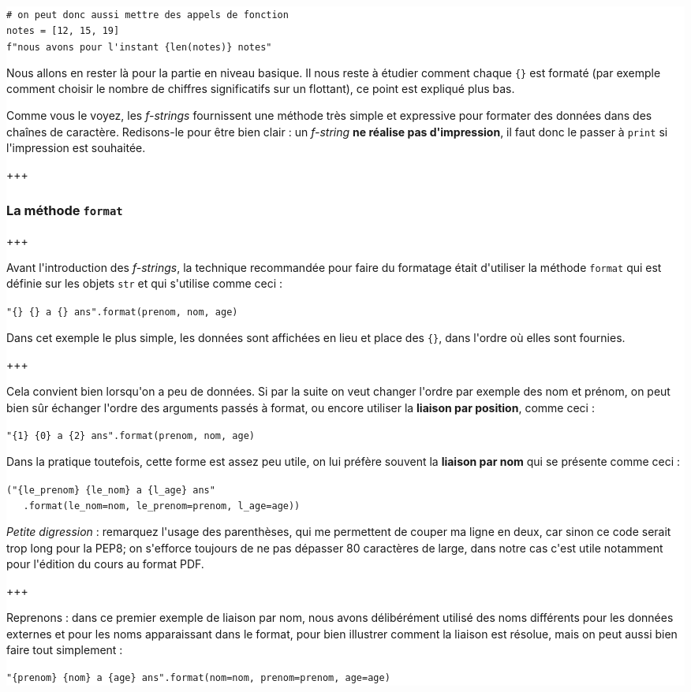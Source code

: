 ```{code-cell}
# on peut donc aussi mettre des appels de fonction
notes = [12, 15, 19]
f"nous avons pour l'instant {len(notes)} notes"
```

Nous allons en rester là pour la partie en niveau basique. Il nous reste à étudier comment chaque `{}` est formaté (par exemple comment choisir le nombre de chiffres significatifs sur un flottant), ce point est expliqué plus bas.

Comme vous le voyez, les *f-strings* fournissent une méthode très simple et expressive pour formater des données dans des chaînes de caractère. Redisons-le pour être bien clair&nbsp;: un *f-string* **ne réalise pas d'impression**, il faut donc le passer à `print` si l'impression est souhaitée.

+++

### La méthode `format`

+++

Avant l'introduction des *f-strings*, la technique recommandée pour faire du formatage était d'utiliser la méthode `format` qui est définie sur les objets `str` et qui s'utilise comme ceci :

```{code-cell}
"{} {} a {} ans".format(prenom, nom, age)
```

Dans cet exemple le plus simple, les données sont affichées en lieu et place des `{}`, dans l'ordre où elles sont fournies.

+++

Cela convient bien lorsqu'on a peu de données. Si par la suite on veut changer l'ordre par exemple des nom et prénom, on peut bien sûr échanger l'ordre des arguments passés à format, ou encore utiliser la **liaison par position**, comme ceci :

```{code-cell}
"{1} {0} a {2} ans".format(prenom, nom, age)
```

Dans la pratique toutefois, cette forme est assez peu utile, on lui préfère souvent la **liaison par nom** qui se présente comme ceci :

```{code-cell}
("{le_prenom} {le_nom} a {l_age} ans"
   .format(le_nom=nom, le_prenom=prenom, l_age=age))
```

*Petite digression* : remarquez l'usage des parenthèses, qui me permettent de couper ma ligne en deux, car sinon ce code serait trop long pour la PEP8; on s'efforce toujours de ne pas dépasser 80 caractères de large, dans notre cas c'est utile notamment pour l'édition du cours au format PDF.

+++

Reprenons : dans ce premier exemple de liaison par nom, nous avons délibérément utilisé des noms différents pour les données externes et pour les noms apparaissant dans le format, pour bien illustrer comment la liaison est résolue, mais on peut aussi bien faire tout simplement :

```{code-cell}
"{prenom} {nom} a {age} ans".format(nom=nom, prenom=prenom, age=age)
```

